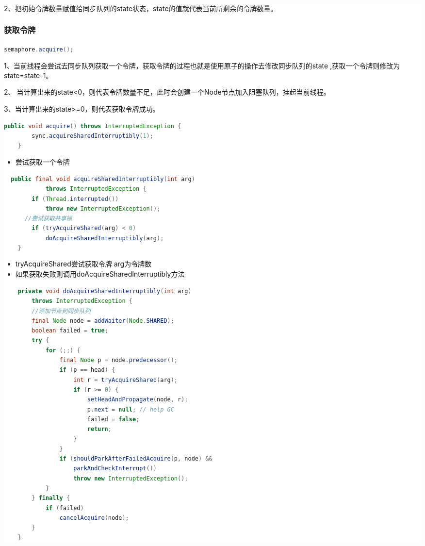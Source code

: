 2、把初始令牌数量赋值给同步队列的state状态，state的值就代表当前所剩余的令牌数量。

### 获取令牌

```java
semaphore.acquire();
```



1、当前线程会尝试去同步队列获取一个令牌，获取令牌的过程也就是使用原子的操作去修改同步队列的state ,获取一个令牌则修改为state=state-1。

2、 当计算出来的state<0，则代表令牌数量不足，此时会创建一个Node节点加入阻塞队列，挂起当前线程。

3、当计算出来的state>=0，则代表获取令牌成功。

```java
public void acquire() throws InterruptedException {
        sync.acquireSharedInterruptibly(1);
    }
```



- 尝试获取一个令牌

```java
  public final void acquireSharedInterruptibly(int arg)
            throws InterruptedException {
        if (Thread.interrupted())
            throw new InterruptedException();
      //尝试获取共享锁
        if (tryAcquireShared(arg) < 0)
            doAcquireSharedInterruptibly(arg);
    }

```

- tryAcquireShared尝试获取令牌 arg为令牌数
- 如果获取失败则调用doAcquireSharedInterruptibly方法

```java
    private void doAcquireSharedInterruptibly(int arg)
        throws InterruptedException {
        //添加节点到同步队列
        final Node node = addWaiter(Node.SHARED);
        boolean failed = true;
        try {
            for (;;) {
                final Node p = node.predecessor();
                if (p == head) {
                    int r = tryAcquireShared(arg);
                    if (r >= 0) {
                        setHeadAndPropagate(node, r);
                        p.next = null; // help GC
                        failed = false;
                        return;
                    }
                }
                if (shouldParkAfterFailedAcquire(p, node) &&
                    parkAndCheckInterrupt())
                    throw new InterruptedException();
            }
        } finally {
            if (failed)
                cancelAcquire(node);
        }
    }
```
